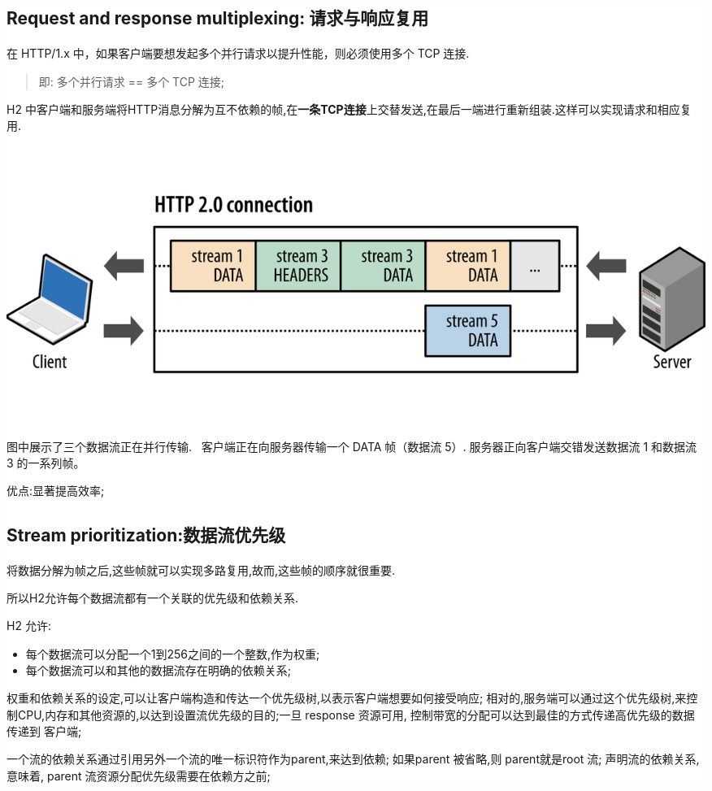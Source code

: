 ## Request and response multiplexing: 请求与响应复用

在 HTTP/1.x 中，如果客户端要想发起多个并行请求以提升性能，则必须使用多个 TCP 连接.
> 即: 多个并行请求 == 多个 TCP 连接;

H2 中客户端和服务端将HTTP消息分解为互不依赖的帧,在**一条TCP连接**上交替发送,在最后一端进行重新组装.这样可以实现请求和相应复用.

![请求响应多路复用](https://raw.githubusercontent.com/tinggengyan/tinggengyan.github.io/source/imgur/H2_First/H2_first_%20multiplexing.png)

图中展示了三个数据流正在并行传输.   
客户端正在向服务器传输一个 DATA 帧（数据流 5）.
服务器正向客户端交错发送数据流 1 和数据流 3 的一系列帧。

优点:显著提高效率;

## Stream prioritization:数据流优先级

将数据分解为帧之后,这些帧就可以实现多路复用,故而,这些帧的顺序就很重要. 

所以H2允许每个数据流都有一个关联的优先级和依赖关系.

H2 允许:
- 每个数据流可以分配一个1到256之间的一个整数,作为权重;
- 每个数据流可以和其他的数据流存在明确的依赖关系;
	
权重和依赖关系的设定,可以让客户端构造和传达一个优先级树,以表示客户端想要如何接受响应;
相对的,服务端可以通过这个优先级树,来控制CPU,内存和其他资源的,以达到设置流优先级的目的;一旦 response 资源可用, 控制带宽的分配可以达到最佳的方式传递高优先级的数据传递到
客户端;

一个流的依赖关系通过引用另外一个流的唯一标识符作为parent,来达到依赖; 如果parent 被省略,则 parent就是root 流;
声明流的依赖关系,意味着, parent 流资源分配优先级需要在依赖方之前;
